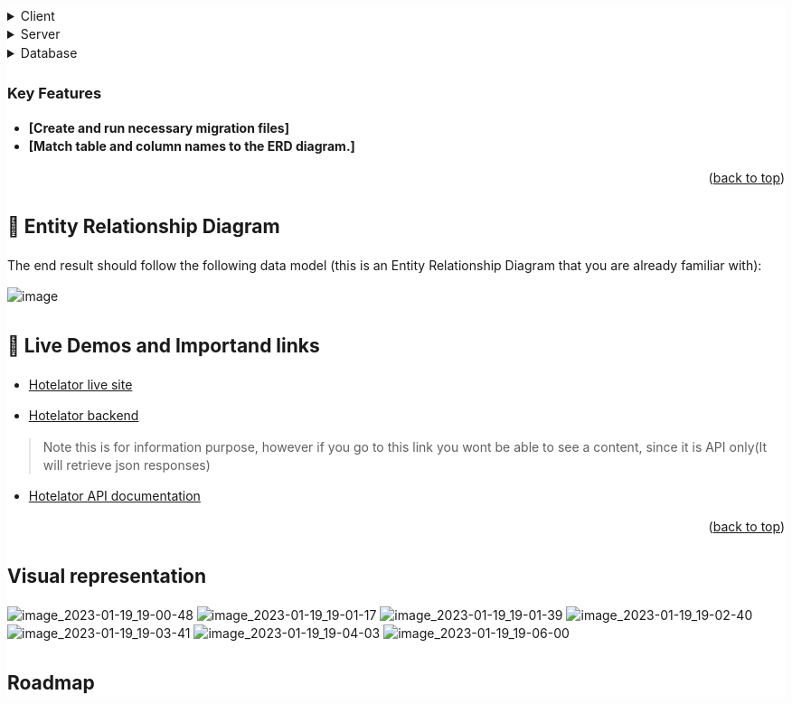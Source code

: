 <details><summary>Client</summary></details>

<details><summary>Server</summary></details>

<details><summary>Database</summary></details>



### Key Features <a name="key-features"></a>

- **[Create and run necessary migration files]**
- **[Match table and column names to the ERD diagram.]**

<p align="right">(<a href="#readme-top">back to top</a>)</p>



## :card_index: Entity Relationship Diagram <a name="er-diagram"></a>

The end result should follow the following data model (this is an Entity Relationship Diagram that you are already familiar with):

![image](https://user-images.githubusercontent.com/85793292/213567829-7e4e52a4-8d2a-4688-94b4-3be67b5b3ca2.png)
  


## 🚀 Live Demos and Importand links <a name="live-demo"></a>

- [Hotelator live site](https://inspiring-kashata-9d9dfc.netlify.app/)

- [Hotelator backend](https://hotelator.onrender.com)
> Note this is for information purpose, however if you go to this link you wont be able to see a content, since it is API only(It will retrieve json responses)

- [Hotelator API documentation](https://documenter.getpostman.com/view/25389109/2s8ZDVZifK)

<p align="right">(<a href="#readme-top">back to top</a>)</p>

## Visual representation

![image_2023-01-19_19-00-48](https://user-images.githubusercontent.com/97189760/213582355-7102d3bb-4878-4fe2-8207-ddb6ac574844.png)
![image_2023-01-19_19-01-17](https://user-images.githubusercontent.com/97189760/213582378-7a3e0f7f-f044-4f04-a30f-bba6f60cb7ec.png)
![image_2023-01-19_19-01-39](https://user-images.githubusercontent.com/97189760/213582402-44439e5e-4efb-468e-ae6c-84c791fc7bcb.png)
![image_2023-01-19_19-02-40](https://user-images.githubusercontent.com/97189760/213582424-5e6044ab-6a6c-413c-9366-2ad717f7cb4e.png)
![image_2023-01-19_19-03-41](https://user-images.githubusercontent.com/97189760/213582468-966eea6e-e585-467a-aa87-99c861f6b4dd.png)
![image_2023-01-19_19-04-03](https://user-images.githubusercontent.com/97189760/213582560-a72aaa97-70a9-40a1-a751-4165db79099f.png)
![image_2023-01-19_19-06-00](https://user-images.githubusercontent.com/97189760/213582599-cd6585ad-80df-4ac3-8e15-f12a3abe3006.png)

## Roadmap
